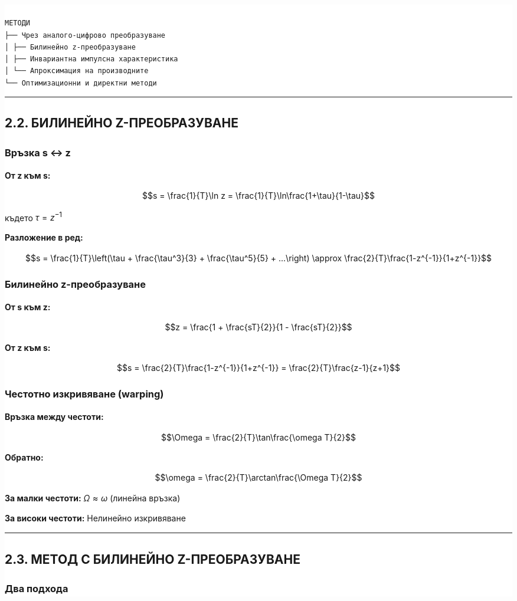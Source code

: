 ```

МЕТОДИ
├── Чрез аналого-цифрово преобразуване
│ ├── Билинейно z-преобразуване
│ ├── Инвариантна импулсна характеристика
│ └── Апроксимация на производните
└── Оптимизационни и директни методи

````

---

## 2.2. БИЛИНЕЙНО Z-ПРЕОБРАЗУВАНЕ

### Връзка s ↔ z

**От z към s:**

$$s = \frac{1}{T}\ln z = \frac{1}{T}\ln\frac{1+\tau}{1-\tau}$$

където $\tau = z^{-1}$

**Разложение в ред:**

$$s = \frac{1}{T}\left(\tau + \frac{\tau^3}{3} + \frac{\tau^5}{5} + ...\right) \approx \frac{2}{T}\frac{1-z^{-1}}{1+z^{-1}}$$

### Билинейно z-преобразуване

**От s към z:**

$$z = \frac{1 + \frac{sT}{2}}{1 - \frac{sT}{2}}$$

**От z към s:**

$$s = \frac{2}{T}\frac{1-z^{-1}}{1+z^{-1}} = \frac{2}{T}\frac{z-1}{z+1}$$

### Честотно изкривяване (warping)

**Връзка между честоти:**

$$\Omega = \frac{2}{T}\tan\frac{\omega T}{2}$$

**Обратно:**

$$\omega = \frac{2}{T}\arctan\frac{\Omega T}{2}$$

**За малки честоти:** $\Omega \approx \omega$ (линейна връзка)

**За високи честоти:** Нелинейно изкривяване

---

## 2.3. МЕТОД С БИЛИНЕЙНО Z-ПРЕОБРАЗУВАНЕ

### Два подхода
